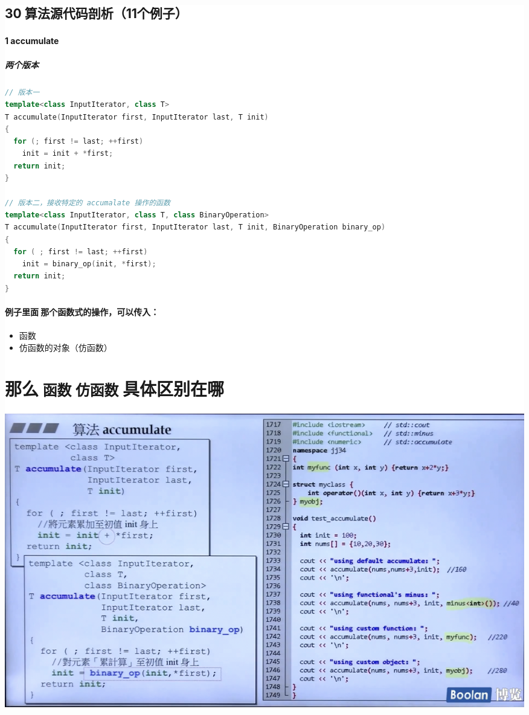 


## 30 算法源代码剖析（11个例子）


#### 1 accumulate

##### 两个版本

```c++
// 版本一
template<class InputIterator, class T>
T accumulate(InputIterator first, InputIterator last, T init)
{
  for (; first != last; ++first)
    init = init + *first;
  return init;
}

// 版本二，接收特定的 accumalate 操作的函数
template<class InputIterator, class T, class BinaryOperation>
T accumulate(InputIterator first, InputIterator last, T init, BinaryOperation binary_op)
{
  for ( ; first != last; ++first)
    init = binary_op(init, *first);
  return init;
}
```

#### 例子里面 那个函数式的操作，可以传入：
- 函数
- 仿函数的对象（仿函数）

# 那么 `函数` `仿函数` 具体区别在哪

![30-1](pic/stl/30-1.png)

